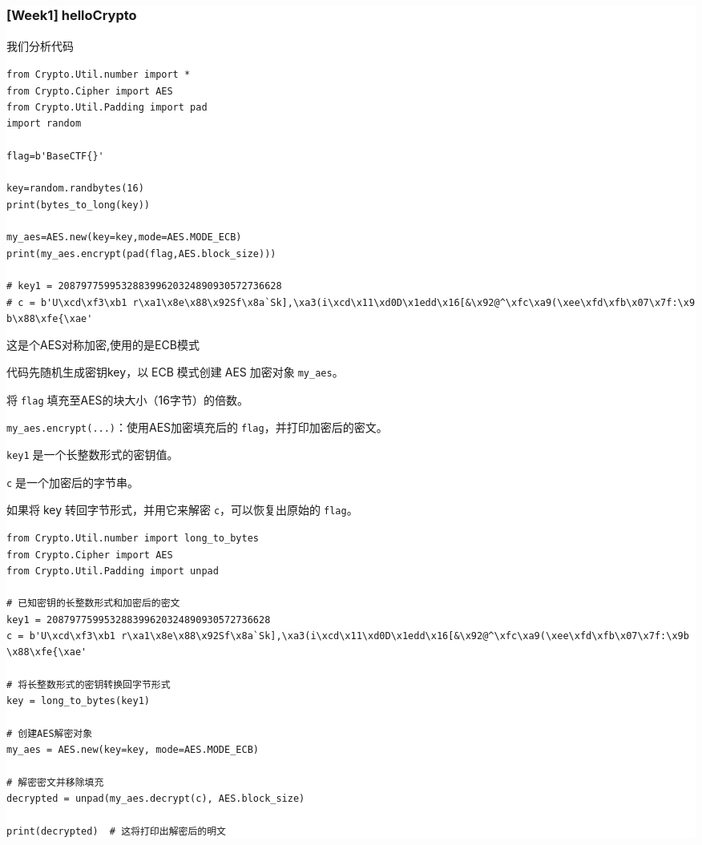 ### [Week1] helloCrypto

我们分析代码

```
from Crypto.Util.number import *
from Crypto.Cipher import AES
from Crypto.Util.Padding import pad
import random

flag=b'BaseCTF{}'

key=random.randbytes(16)
print(bytes_to_long(key))

my_aes=AES.new(key=key,mode=AES.MODE_ECB)
print(my_aes.encrypt(pad(flag,AES.block_size)))

# key1 = 208797759953288399620324890930572736628
# c = b'U\xcd\xf3\xb1 r\xa1\x8e\x88\x92Sf\x8a`Sk],\xa3(i\xcd\x11\xd0D\x1edd\x16[&\x92@^\xfc\xa9(\xee\xfd\xfb\x07\x7f:\x9b\x88\xfe{\xae'

```

这是个AES对称加密,使用的是ECB模式

代码先随机生成密钥key，以 ECB 模式创建 AES 加密对象 `my_aes`。

将 `flag` 填充至AES的块大小（16字节）的倍数。

`my_aes.encrypt(...)`：使用AES加密填充后的 `flag`，并打印加密后的密文。

`key1` 是一个长整数形式的密钥值。

`c` 是一个加密后的字节串。

如果将 key 转回字节形式，并用它来解密 `c`，可以恢复出原始的 `flag`。

```
from Crypto.Util.number import long_to_bytes
from Crypto.Cipher import AES
from Crypto.Util.Padding import unpad

# 已知密钥的长整数形式和加密后的密文
key1 = 208797759953288399620324890930572736628
c = b'U\xcd\xf3\xb1 r\xa1\x8e\x88\x92Sf\x8a`Sk],\xa3(i\xcd\x11\xd0D\x1edd\x16[&\x92@^\xfc\xa9(\xee\xfd\xfb\x07\x7f:\x9b\x88\xfe{\xae'

# 将长整数形式的密钥转换回字节形式
key = long_to_bytes(key1)

# 创建AES解密对象
my_aes = AES.new(key=key, mode=AES.MODE_ECB)

# 解密密文并移除填充
decrypted = unpad(my_aes.decrypt(c), AES.block_size)

print(decrypted)  # 这将打印出解密后的明文

```
